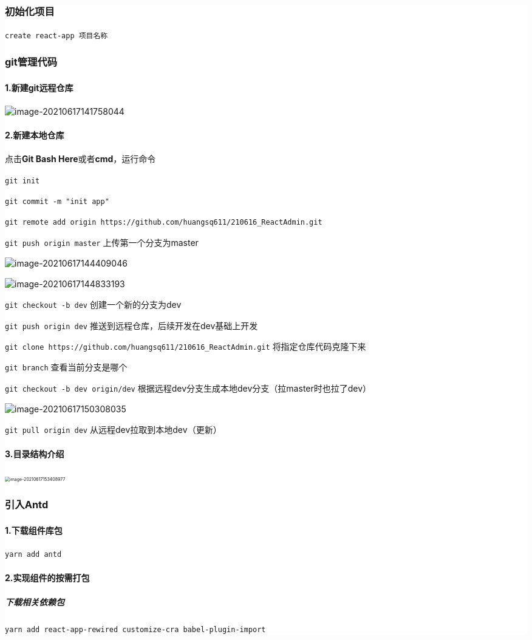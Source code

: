 ### 初始化项目

`create react-app 项目名称`

### git管理代码

#### 1.新建git远程仓库

![image-20210617141758044](C:\Users\86152\AppData\Roaming\Typora\typora-user-images\image-20210617141758044.png)

#### 2.新建本地仓库

点击**Git Bash Here**或者**cmd**，运行命令

`git init`

`git commit -m "init app"`

`git remote add origin https://github.com/huangsq611/210616_ReactAdmin.git`

`git push origin master`			上传第一个分支为master

![image-20210617144409046](C:\Users\86152\AppData\Roaming\Typora\typora-user-images\image-20210617144409046.png)

![image-20210617144833193](C:\Users\86152\AppData\Roaming\Typora\typora-user-images\image-20210617144833193.png)

`git checkout -b dev`			创建一个新的分支为dev

`git push origin dev`             推送到远程仓库，后续开发在dev基础上开发

`git clone https://github.com/huangsq611/210616_ReactAdmin.git`         将指定仓库代码克隆下来

`git branch`			查看当前分支是哪个

`git checkout -b dev origin/dev` 			根据远程dev分支生成本地dev分支（拉master时也拉了dev）

![image-20210617150308035](C:\Users\86152\AppData\Roaming\Typora\typora-user-images\image-20210617150308035.png)

`git pull origin dev`  				从远程dev拉取到本地dev（更新）

#### 3.目录结构介绍

<img src="C:\Users\86152\AppData\Roaming\Typora\typora-user-images\image-20210617153408977.png" alt="image-20210617153408977" style="zoom:50%;" />



### 引入Antd

#### 1.下载组件库包

`yarn add antd`

#### 2.实现组件的按需打包

##### 下载相关依赖包

`yarn add react-app-rewired customize-cra babel-plugin-import`
